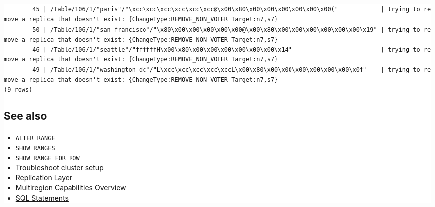 ~~~
        45 | /Table/106/1/"paris"/"\xcc\xcc\xcc\xcc\xcc\xcc@\x00\x80\x00\x00\x00\x00\x00\x00("            | trying to remove a replica that doesn't exist: {ChangeType:REMOVE_NON_VOTER Target:n7,s7}
        50 | /Table/106/1/"san francisco"/"\x80\x00\x00\x00\x00\x00@\x00\x80\x00\x00\x00\x00\x00\x00\x19" | trying to remove a replica that doesn't exist: {ChangeType:REMOVE_NON_VOTER Target:n7,s7}
        46 | /Table/106/1/"seattle"/"ffffffH\x00\x80\x00\x00\x00\x00\x00\x00\x14"                         | trying to remove a replica that doesn't exist: {ChangeType:REMOVE_NON_VOTER Target:n7,s7}
        49 | /Table/106/1/"washington dc"/"L\xcc\xcc\xcc\xcc\xccL\x00\x80\x00\x00\x00\x00\x00\x00\x0f"    | trying to remove a replica that doesn't exist: {ChangeType:REMOVE_NON_VOTER Target:n7,s7}
(9 rows)
~~~

## See also

- [`ALTER RANGE`](alter-range.html)
- [`SHOW RANGES`](show-ranges.html)
- [`SHOW RANGE FOR ROW`](show-range-for-row.html)
- [Troubleshoot cluster setup](cluster-setup-troubleshooting.html)
- [Replication Layer](architecture/replication-layer.html)
- [Multiregion Capabilities Overview](multiregion-overview.html)
- [SQL Statements](sql-statements.html)

